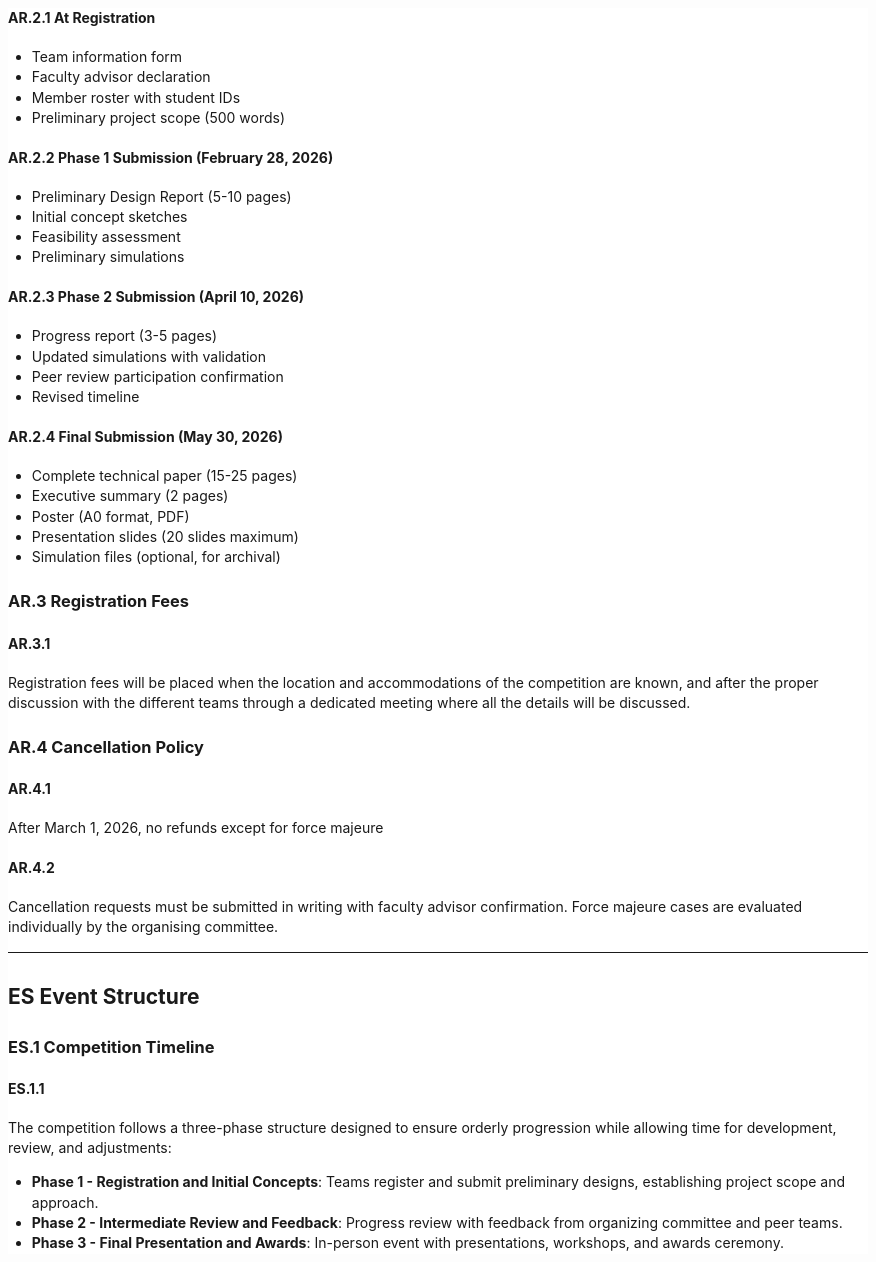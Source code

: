 #### AR.2.1 At Registration
- Team information form
- Faculty advisor declaration
- Member roster with student IDs
- Preliminary project scope (500 words)

#### AR.2.2 Phase 1 Submission (February 28, 2026)
- Preliminary Design Report (5-10 pages)
- Initial concept sketches
- Feasibility assessment
- Preliminary simulations

#### AR.2.3 Phase 2 Submission (April 10, 2026)
- Progress report (3-5 pages)
- Updated simulations with validation
- Peer review participation confirmation
- Revised timeline

#### AR.2.4 Final Submission (May 30, 2026)
- Complete technical paper (15-25 pages)
- Executive summary (2 pages)
- Poster (A0 format, PDF)
- Presentation slides (20 slides maximum)
- Simulation files (optional, for archival)

### AR.3 Registration Fees

#### AR.3.1
Registration fees will be placed when the location and accommodations of the competition are known, and after the proper discussion with the different teams through a dedicated meeting where all the details will be discussed.

### AR.4 Cancellation Policy

#### AR.4.1
After March 1, 2026, no refunds except for force majeure

#### AR.4.2
Cancellation requests must be submitted in writing with faculty advisor confirmation. Force majeure cases are evaluated individually by the organising committee.

---

## ES Event Structure

### ES.1 Competition Timeline

#### ES.1.1
The competition follows a three-phase structure designed to ensure orderly progression while allowing time for development, review, and adjustments:
- **Phase 1 - Registration and Initial Concepts**: Teams register and submit preliminary designs, establishing project scope and approach.
- **Phase 2 - Intermediate Review and Feedback**: Progress review with feedback from organizing committee and peer teams.
- **Phase 3 - Final Presentation and Awards**: In-person event with presentations, workshops, and awards ceremony.

